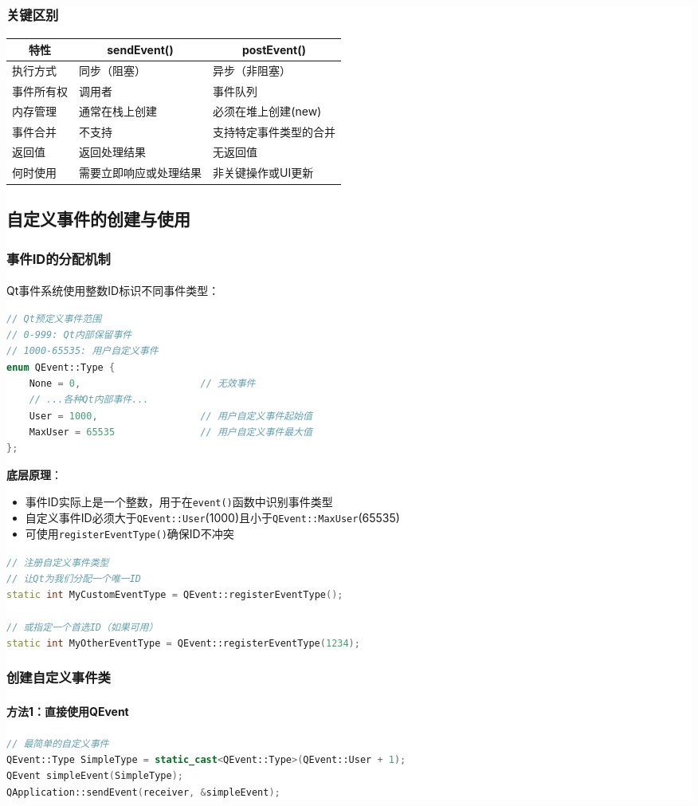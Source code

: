 ### 关键区别

| 特性 | sendEvent() | postEvent() |
|------|------------|-------------|
| 执行方式 | 同步（阻塞） | 异步（非阻塞） |
| 事件所有权 | 调用者 | 事件队列 |
| 内存管理 | 通常在栈上创建 | 必须在堆上创建(new) |
| 事件合并 | 不支持 | 支持特定事件类型的合并 |
| 返回值 | 返回处理结果 | 无返回值 |
| 何时使用 | 需要立即响应或处理结果 | 非关键操作或UI更新 |

## 自定义事件的创建与使用

### 事件ID的分配机制

Qt事件系统使用整数ID标识不同事件类型：

```cpp
// Qt预定义事件范围
// 0-999: Qt内部保留事件
// 1000-65535: 用户自定义事件
enum QEvent::Type {
    None = 0,                     // 无效事件
    // ...各种Qt内部事件...
    User = 1000,                  // 用户自定义事件起始值
    MaxUser = 65535               // 用户自定义事件最大值
};
```

**底层原理**：
- 事件ID实际上是一个整数，用于在`event()`函数中识别事件类型
- 自定义事件ID必须大于`QEvent::User`(1000)且小于`QEvent::MaxUser`(65535)
- 可使用`registerEventType()`确保ID不冲突

```cpp
// 注册自定义事件类型
// 让Qt为我们分配一个唯一ID
static int MyCustomEventType = QEvent::registerEventType();

// 或指定一个首选ID（如果可用）
static int MyOtherEventType = QEvent::registerEventType(1234);
```

### 创建自定义事件类

#### 方法1：直接使用QEvent

```cpp
// 最简单的自定义事件
QEvent::Type SimpleType = static_cast<QEvent::Type>(QEvent::User + 1);
QEvent simpleEvent(SimpleType);
QApplication::sendEvent(receiver, &simpleEvent);
```
